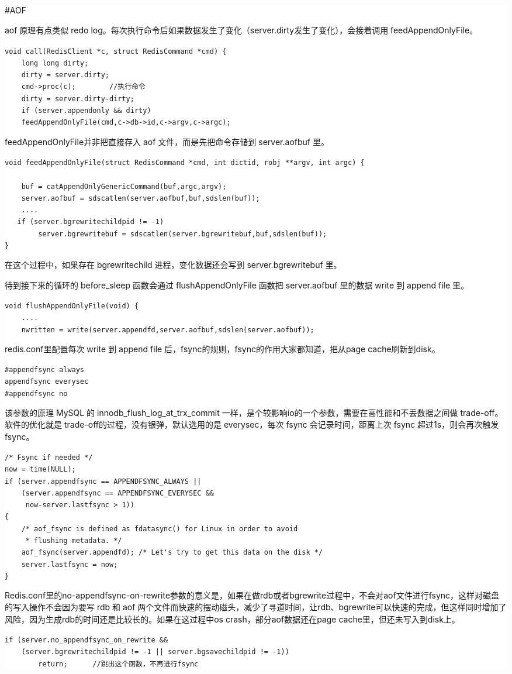 #AOF


aof 原理有点类似 redo log。每次执行命令后如果数据发生了变化（server.dirty发生了变化），会接着调用 feedAppendOnlyFile。

    void call(RedisClient *c, struct RedisCommand *cmd) {
        long long dirty;
        dirty = server.dirty;
        cmd->proc(c);        //执行命令
        dirty = server.dirty-dirty;
        if (server.appendonly && dirty)
        feedAppendOnlyFile(cmd,c->db->id,c->argv,c->argc);

feedAppendOnlyFile并非把直接存入 aof 文件，而是先把命令存储到 server.aofbuf 里。 

    void feedAppendOnlyFile(struct RedisCommand *cmd, int dictid, robj **argv, int argc) { 
       
        buf = catAppendOnlyGenericCommand(buf,argc,argv);
        server.aofbuf = sdscatlen(server.aofbuf,buf,sdslen(buf));
        .... 
       if (server.bgrewritechildpid != -1) 
            server.bgrewritebuf = sdscatlen(server.bgrewritebuf,buf,sdslen(buf)); 
    }

在这个过程中，如果存在 bgrewritechild 进程，变化数据还会写到 server.bgrewritebuf 里。

待到接下来的循环的 before_sleep 函数会通过 flushAppendOnlyFile 函数把 server.aofbuf 里的数据 write 到 append file 里。

    void flushAppendOnlyFile(void) { 
        ....
        nwritten = write(server.appendfd,server.aofbuf,sdslen(server.aofbuf));
    
redis.conf里配置每次 write 到 append file 后，fsync的规则，fsync的作用大家都知道，把从page cache刷新到disk。

    #appendfsync always
    appendfsync everysec
    #appendfsync no

该参数的原理 MySQL 的 innodb_flush_log_at_trx_commit 一样，是个较影响io的一个参数，需要在高性能和不丢数据之间做 trade-off。软件的优化就是 trade-off的过程，没有银弹，默认选用的是 everysec，每次 fsync 会记录时间，距离上次 fsync 超过1s，则会再次触发fsync。

    /* Fsync if needed */ 
    now = time(NULL); 
    if (server.appendfsync == APPENDFSYNC_ALWAYS || 
        (server.appendfsync == APPENDFSYNC_EVERYSEC && 
         now-server.lastfsync > 1)) 
    {
        /* aof_fsync is defined as fdatasync() for Linux in order to avoid 
         * flushing metadata. */ 
        aof_fsync(server.appendfd); /* Let's try to get this data on the disk */ 
        server.lastfsync = now; 
    }

Redis.conf里的no-appendfsync-on-rewrite参数的意义是，如果在做rdb或者bgrewrite过程中，不会对aof文件进行fsync，这样对磁盘的写入操作不会因为要写 rdb 和 aof 两个文件而快速的摆动磁头，减少了寻道时间，让rdb、bgrewrite可以快速的完成，但这样同时增加了风险，因为生成rdb的时间还是比较长的。如果在这过程中os crash，部分aof数据还在page cache里，但还未写入到disk上。

    if (server.no_appendfsync_on_rewrite && 
        (server.bgrewritechildpid != -1 || server.bgsavechildpid != -1)) 
            return;      //跳出这个函数，不再进行fsync
